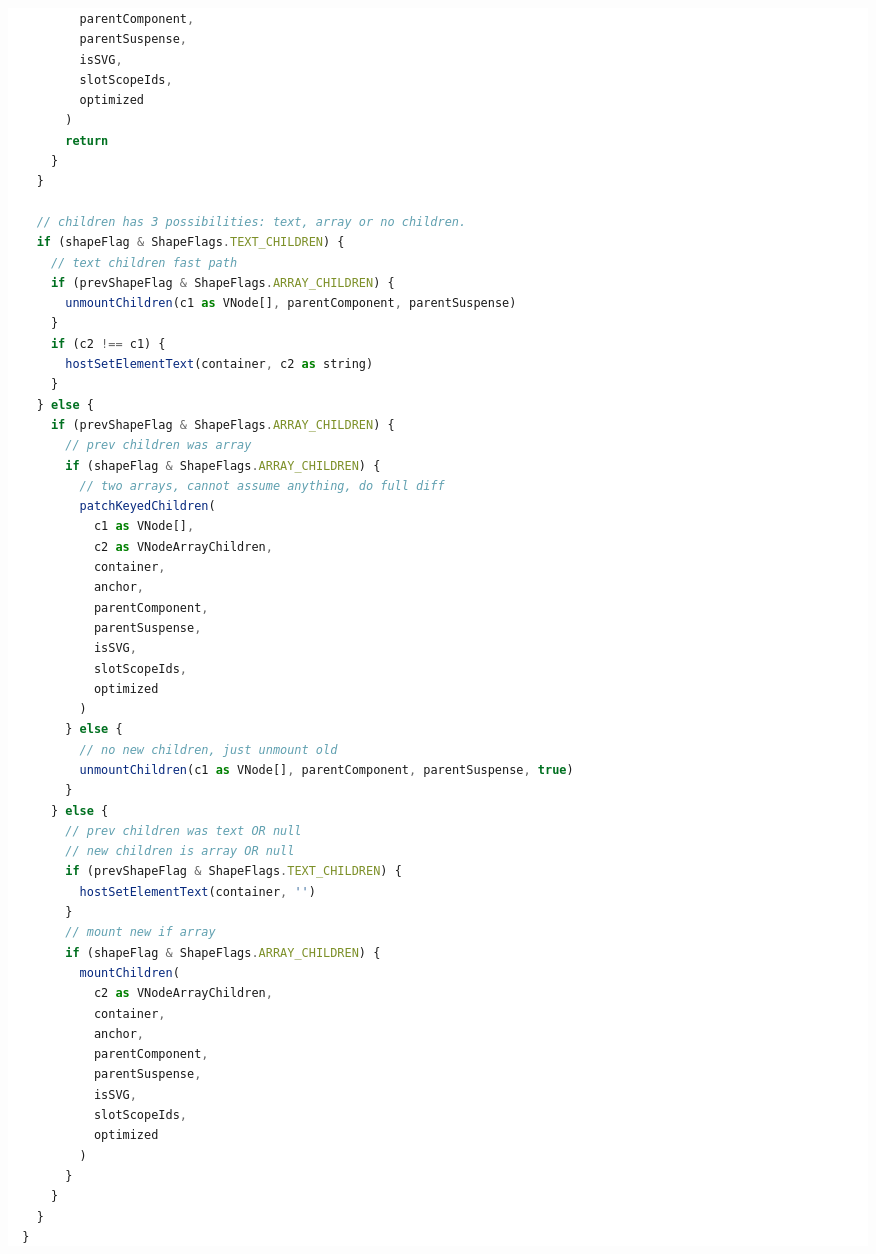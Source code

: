 ```javascript
          parentComponent,
          parentSuspense,
          isSVG,
          slotScopeIds,
          optimized
        )
        return
      }
    }

    // children has 3 possibilities: text, array or no children.
    if (shapeFlag & ShapeFlags.TEXT_CHILDREN) {
      // text children fast path
      if (prevShapeFlag & ShapeFlags.ARRAY_CHILDREN) {
        unmountChildren(c1 as VNode[], parentComponent, parentSuspense)
      }
      if (c2 !== c1) {
        hostSetElementText(container, c2 as string)
      }
    } else {
      if (prevShapeFlag & ShapeFlags.ARRAY_CHILDREN) {
        // prev children was array
        if (shapeFlag & ShapeFlags.ARRAY_CHILDREN) {
          // two arrays, cannot assume anything, do full diff
          patchKeyedChildren(
            c1 as VNode[],
            c2 as VNodeArrayChildren,
            container,
            anchor,
            parentComponent,
            parentSuspense,
            isSVG,
            slotScopeIds,
            optimized
          )
        } else {
          // no new children, just unmount old
          unmountChildren(c1 as VNode[], parentComponent, parentSuspense, true)
        }
      } else {
        // prev children was text OR null
        // new children is array OR null
        if (prevShapeFlag & ShapeFlags.TEXT_CHILDREN) {
          hostSetElementText(container, '')
        }
        // mount new if array
        if (shapeFlag & ShapeFlags.ARRAY_CHILDREN) {
          mountChildren(
            c2 as VNodeArrayChildren,
            container,
            anchor,
            parentComponent,
            parentSuspense,
            isSVG,
            slotScopeIds,
            optimized
          )
        }
      }
    }
  }
```

